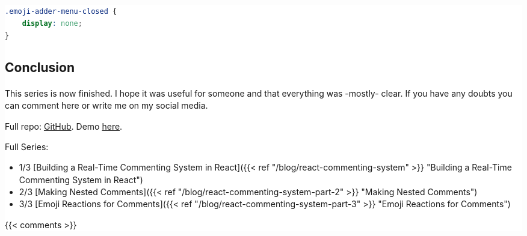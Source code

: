 ```css
.emoji-adder-menu-closed {
	display: none;
}
```

## Conclusion
This series is now finished. I hope it was useful for someone and that everything was -mostly- clear.
If you have any doubts you can comment here or write me on my social media.

Full repo: [GitHub](https://github.com/PandaSekh/React-Commenting-System).
Demo [here](https://react-commenting-system.vercel.app/).

Full Series:
- 1/3 [Building a Real-Time Commenting System in React]({{< ref "/blog/react-commenting-system" >}} "Building a Real-Time Commenting System in React")
- 2/3 [Making Nested Comments]({{< ref "/blog/react-commenting-system-part-2" >}} "Making Nested Comments")
- 3/3 [Emoji Reactions for Comments]({{< ref "/blog/react-commenting-system-part-3" >}} "Emoji Reactions for Comments")

{{< comments >}}
